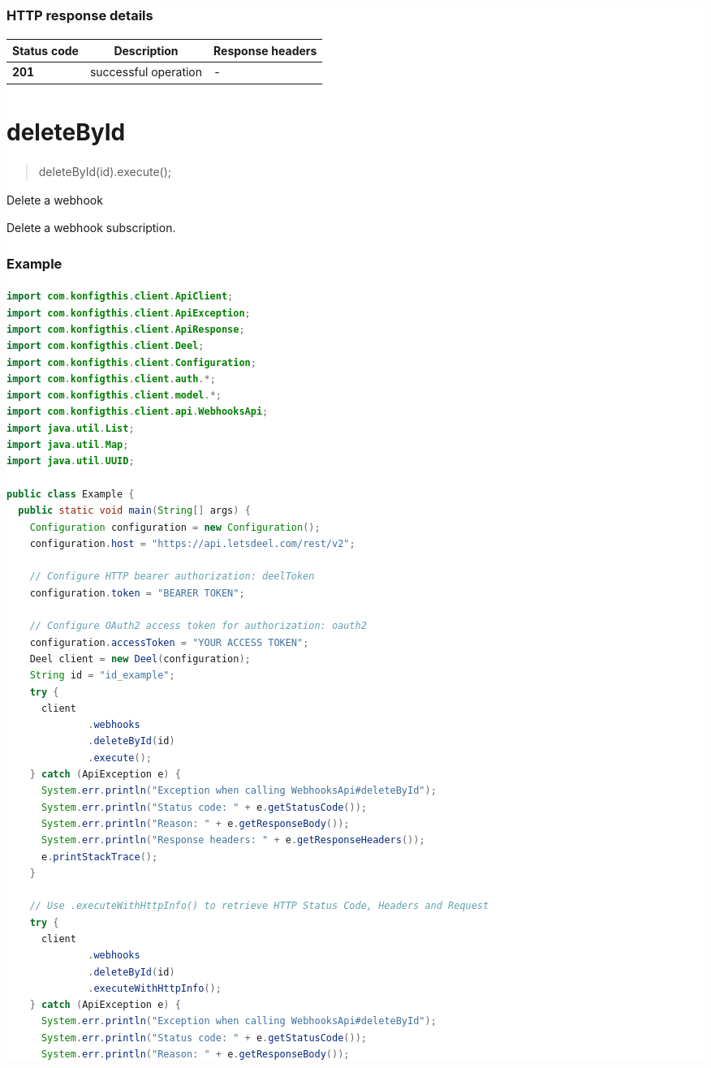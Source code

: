 ### HTTP response details
| Status code | Description | Response headers |
|-------------|-------------|------------------|
| **201** | successful operation |  -  |

<a name="deleteById"></a>
# **deleteById**
> deleteById(id).execute();

Delete a webhook

Delete a webhook subscription.

### Example
```java
import com.konfigthis.client.ApiClient;
import com.konfigthis.client.ApiException;
import com.konfigthis.client.ApiResponse;
import com.konfigthis.client.Deel;
import com.konfigthis.client.Configuration;
import com.konfigthis.client.auth.*;
import com.konfigthis.client.model.*;
import com.konfigthis.client.api.WebhooksApi;
import java.util.List;
import java.util.Map;
import java.util.UUID;

public class Example {
  public static void main(String[] args) {
    Configuration configuration = new Configuration();
    configuration.host = "https://api.letsdeel.com/rest/v2";
    
    // Configure HTTP bearer authorization: deelToken
    configuration.token = "BEARER TOKEN";
    
    // Configure OAuth2 access token for authorization: oauth2
    configuration.accessToken = "YOUR ACCESS TOKEN";
    Deel client = new Deel(configuration);
    String id = "id_example";
    try {
      client
              .webhooks
              .deleteById(id)
              .execute();
    } catch (ApiException e) {
      System.err.println("Exception when calling WebhooksApi#deleteById");
      System.err.println("Status code: " + e.getStatusCode());
      System.err.println("Reason: " + e.getResponseBody());
      System.err.println("Response headers: " + e.getResponseHeaders());
      e.printStackTrace();
    }

    // Use .executeWithHttpInfo() to retrieve HTTP Status Code, Headers and Request
    try {
      client
              .webhooks
              .deleteById(id)
              .executeWithHttpInfo();
    } catch (ApiException e) {
      System.err.println("Exception when calling WebhooksApi#deleteById");
      System.err.println("Status code: " + e.getStatusCode());
      System.err.println("Reason: " + e.getResponseBody());
```